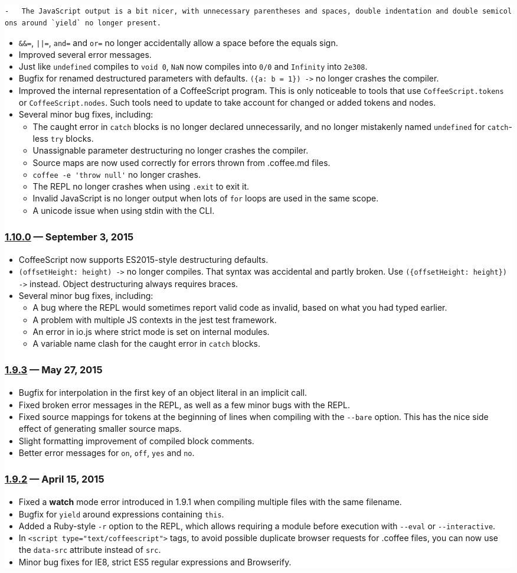    -   The JavaScript output is a bit nicer, with unnecessary parentheses and spaces, double indentation and double semicolons around `yield` no longer present.
-   `&&=`, `||=`, `and=` and `or=` no longer accidentally allow a space before the equals sign.
-   Improved several error messages.
-   Just like `undefined` compiles to `void 0`, `NaN` now compiles into `0/0` and `Infinity` into `2e308`.
-   Bugfix for renamed destructured parameters with defaults. `({a: b = 1}) ->` no longer crashes the compiler.
-   Improved the internal representation of a CoffeeScript program. This is only noticeable to tools that use `CoffeeScript.tokens` or `CoffeeScript.nodes`. Such tools need to update to take account for changed or added tokens and nodes.
-   Several minor bug fixes, including:
    -   The caught error in `catch` blocks is no longer declared unnecessarily, and no longer mistakenly named `undefined` for `catch`\-less `try` blocks.
    -   Unassignable parameter destructuring no longer crashes the compiler.
    -   Source maps are now used correctly for errors thrown from .coffee.md files.
    -   `coffee -e 'throw null'` no longer crashes.
    -   The REPL no longer crashes when using `.exit` to exit it.
    -   Invalid JavaScript is no longer output when lots of `for` loops are used in the same scope.
    -   A unicode issue when using stdin with the CLI.

### [1.10.0](https://github.com/jashkenas/coffeescript/compare/1.9.3...1.10.0) — September 3, 2015

-   CoffeeScript now supports ES2015-style destructuring defaults.
-   `(offsetHeight: height) ->` no longer compiles. That syntax was accidental and partly broken. Use `({offsetHeight: height}) ->` instead. Object destructuring always requires braces.
-   Several minor bug fixes, including:
    -   A bug where the REPL would sometimes report valid code as invalid, based on what you had typed earlier.
    -   A problem with multiple JS contexts in the jest test framework.
    -   An error in io.js where strict mode is set on internal modules.
    -   A variable name clash for the caught error in `catch` blocks.

### [1.9.3](https://github.com/jashkenas/coffeescript/compare/1.9.2...1.9.3) — May 27, 2015

-   Bugfix for interpolation in the first key of an object literal in an implicit call.
-   Fixed broken error messages in the REPL, as well as a few minor bugs with the REPL.
-   Fixed source mappings for tokens at the beginning of lines when compiling with the `--bare` option. This has the nice side effect of generating smaller source maps.
-   Slight formatting improvement of compiled block comments.
-   Better error messages for `on`, `off`, `yes` and `no`.

### [1.9.2](https://github.com/jashkenas/coffeescript/compare/1.9.1...1.9.2) — April 15, 2015

-   Fixed a **watch** mode error introduced in 1.9.1 when compiling multiple files with the same filename.
-   Bugfix for `yield` around expressions containing `this`.
-   Added a Ruby-style `-r` option to the REPL, which allows requiring a module before execution with `--eval` or `--interactive`.
-   In `<script type="text/coffeescript">` tags, to avoid possible duplicate browser requests for .coffee files, you can now use the `data-src` attribute instead of `src`.
-   Minor bug fixes for IE8, strict ES5 regular expressions and Browserify.
